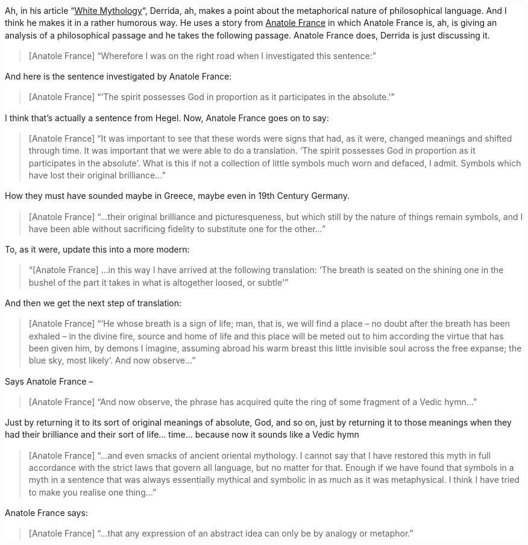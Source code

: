 Ah, in his article “[White Mythology](http://www.hoodashtian.net/Books/Derrida%20-%20White%20Mythology%20-Metaphor%20in%20the%20Text%20of%20Philosophy.pdf)“, Derrida, ah, makes a point about the metaphorical nature of philosophical language. And I think he makes it in a rather humorous way. He uses a story from [Anatole France](http://en.wikipedia.org/wiki/Anatole_France) in which Anatole France is, ah, is giving an analysis of a philosophical passage and he takes the following passage. Anatole France does, Derrida is just discussing it.

> [Anatole France] “Wherefore I was on the right road when I investigated this sentence:”

And here is the sentence investigated by Anatole France:

> [Anatole France] “‘The spirit possesses God in proportion as it participates in the absolute.'”

I think that’s actually a sentence from Hegel. Now, Anatole France goes on to say:

> [Anatole France] “It was important to see that these words were signs that had, as it were, changed meanings and shifted through time. It was important that we were able to do a translation. ‘The spirit possesses God in proportion as it participates in the absolute’. What is this if not a collection of little symbols much worn and defaced, I admit. Symbols which have lost their original brilliance…”

How they must have sounded maybe in Greece, maybe even in 19th Century Germany.

> [Anatole France] “…their original brilliance and picturesqueness, but which still by the nature of things remain symbols, and I have been able without sacrificing fidelity to substitute one for the other…”

To, as it were, update this into a more modern:

> “[Anatole France] …in this way I have arrived at the following translation: ‘The breath is seated on the shining one in the bushel of the part it takes in what is altogether loosed, or subtle'”

And then we get the next step of translation:

> [Anatole France] “‘He whose breath is a sign of life; man, that is, we will find a place – no doubt after the breath has been exhaled – in the divine fire, source and home of life and this place will be meted out to him according the virtue that has been given him, by demons I imagine, assuming abroad his warm breast this little invisible soul across the free expanse; the blue sky, most likely’. And now observe…”

Says Anatole France –

> [Anatole France] “And now observe, the phrase has acquired quite the ring of some fragment of a Vedic hymn…”

Just by returning it to its sort of original meanings of absolute, God, and so on, just by returning it to those meanings when they had their brilliance and their sort of life… time… because now it sounds like a Vedic hymn

> [Anatole France] “…and even smacks of ancient oriental mythology. I cannot say that I have restored this myth in full accordance with the strict laws that govern all language, but no matter for that. Enough if we have found that symbols in a myth in a sentence that was always essentially mythical and symbolic in as much as it was metaphysical. I think I have tried to make you realise one thing…”

Anatole France says:

> [Anatole France] “…that any expression of an abstract idea can only be by analogy or metaphor.”
